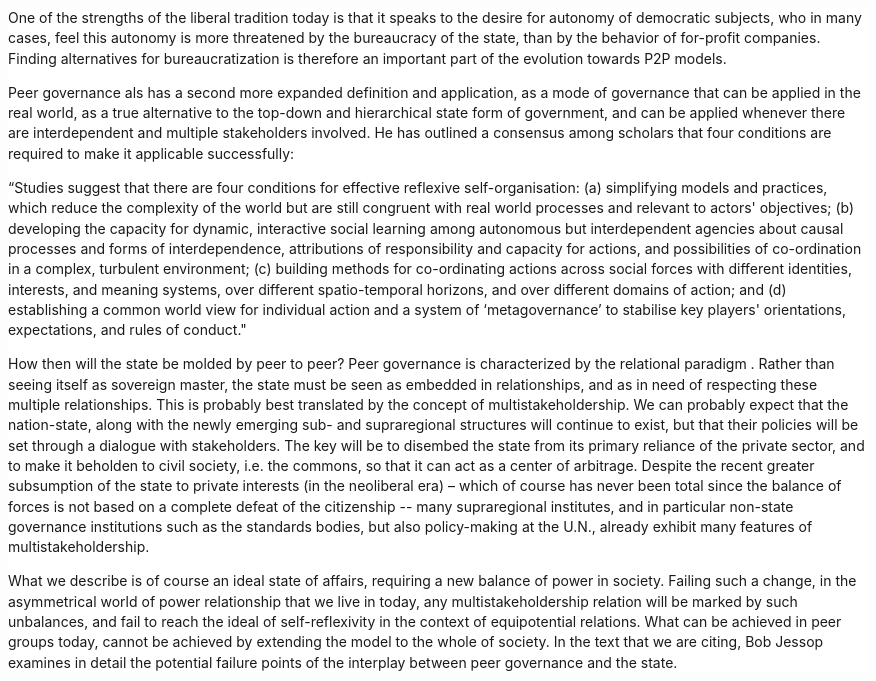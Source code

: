 One of the strengths of the liberal tradition today is that it speaks to
the desire for autonomy of democratic subjects, who in many cases, feel
this autonomy is more threatened by the bureaucracy of the state, than
by the behavior of for-profit companies. Finding alternatives for
bureaucratization is therefore an important part of the evolution
towards P2P models.

Peer governance als has a second more expanded definition and
application, as a mode of governance that can be applied in the real
world, as a true alternative to the top-down and hierarchical state form
of government, and can be applied whenever there are interdependent and
multiple stakeholders involved. He has outlined a consensus among
scholars that four conditions are required to make it applicable
successfully:

“Studies suggest that there are four conditions for effective reflexive
self-organisation: (a) simplifying models and practices, which reduce
the complexity of the world but are still congruent with real world
processes and relevant to actors' objectives; (b) developing the
capacity for dynamic, interactive social learning among autonomous but
interdependent agencies about causal processes and forms of
interdependence, attributions of responsibility and capacity for
actions, and possibilities of co-ordination in a complex, turbulent
environment; (c) building methods for co-ordinating actions across
social forces with different identities, interests, and meaning systems,
over different spatio-temporal horizons, and over different domains of
action; and (d) establishing a common world view for individual action
and a system of ‘metagovernance’ to stabilise key players' orientations,
expectations, and rules of conduct."

How then will the state be molded by peer to peer? Peer governance is
characterized by the relational paradigm . Rather than seeing itself as
sovereign master, the state must be seen as embedded in relationships,
and as in need of respecting these multiple relationships. This is
probably best translated by the concept of multistakeholdership. We can
probably expect that the nation-state, along with the newly emerging
sub- and supraregional structures will continue to exist, but that their
policies will be set through a dialogue with stakeholders. The key will
be to disembed the state from its primary reliance of the private
sector, and to make it beholden to civil society, i.e. the commons, so
that it can act as a center of arbitrage. Despite the recent greater
subsumption of the state to private interests (in the neoliberal era) –
which of course has never been total since the balance of forces is not
based on a complete defeat of the citizenship -- many supraregional
institutes, and in particular non-state governance institutions such as
the standards bodies, but also policy-making at the U.N., already
exhibit many features of multistakeholdership.

What we describe is of course an ideal state of affairs, requiring a new
balance of power in society. Failing such a change, in the asymmetrical
world of power relationship that we live in today, any
multistakeholdership relation will be marked by such unbalances, and
fail to reach the ideal of self-reflexivity in the context of
equipotential relations. What can be achieved in peer groups today,
cannot be achieved by extending the model to the whole of society. In
the text that we are citing, Bob Jessop examines in detail the potential
failure points of the interplay between peer governance and the state.
